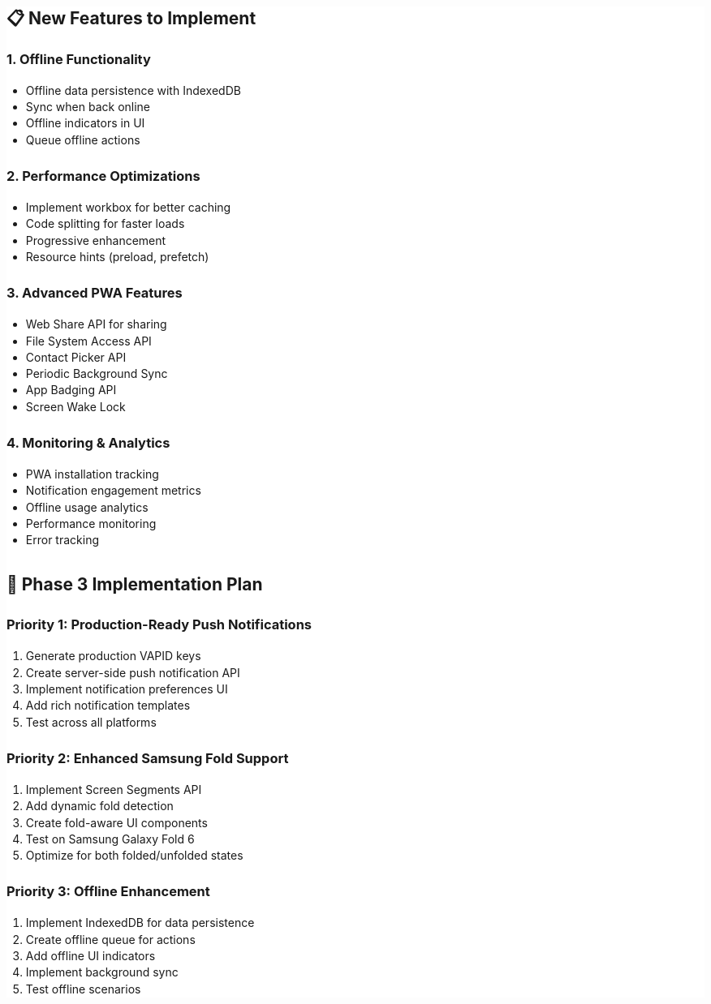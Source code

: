 ## 📋 New Features to Implement

### 1. **Offline Functionality**
- Offline data persistence with IndexedDB
- Sync when back online
- Offline indicators in UI
- Queue offline actions

### 2. **Performance Optimizations**
- Implement workbox for better caching
- Code splitting for faster loads
- Progressive enhancement
- Resource hints (preload, prefetch)

### 3. **Advanced PWA Features**
- Web Share API for sharing
- File System Access API
- Contact Picker API
- Periodic Background Sync
- App Badging API
- Screen Wake Lock

### 4. **Monitoring & Analytics**
- PWA installation tracking
- Notification engagement metrics
- Offline usage analytics
- Performance monitoring
- Error tracking

## 🎯 Phase 3 Implementation Plan

### Priority 1: Production-Ready Push Notifications
1. Generate production VAPID keys
2. Create server-side push notification API
3. Implement notification preferences UI
4. Add rich notification templates
5. Test across all platforms

### Priority 2: Enhanced Samsung Fold Support
1. Implement Screen Segments API
2. Add dynamic fold detection
3. Create fold-aware UI components
4. Test on Samsung Galaxy Fold 6
5. Optimize for both folded/unfolded states

### Priority 3: Offline Enhancement
1. Implement IndexedDB for data persistence
2. Create offline queue for actions
3. Add offline UI indicators
4. Implement background sync
5. Test offline scenarios
